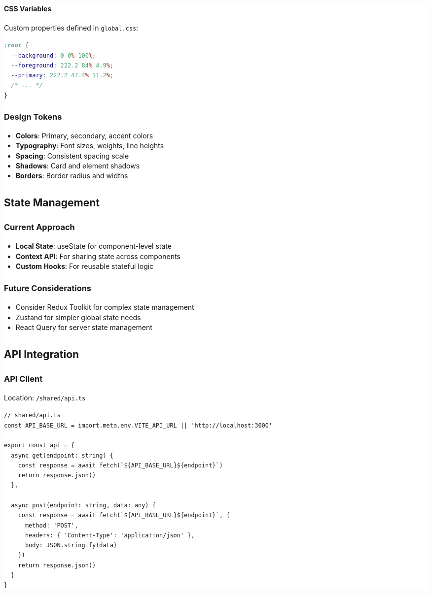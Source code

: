 #### CSS Variables
Custom properties defined in `global.css`:
```css
:root {
  --background: 0 0% 100%;
  --foreground: 222.2 84% 4.9%;
  --primary: 222.2 47.4% 11.2%;
  /* ... */
}
```

### Design Tokens

- **Colors**: Primary, secondary, accent colors
- **Typography**: Font sizes, weights, line heights
- **Spacing**: Consistent spacing scale
- **Shadows**: Card and element shadows
- **Borders**: Border radius and widths

## State Management

### Current Approach
- **Local State**: useState for component-level state
- **Context API**: For sharing state across components
- **Custom Hooks**: For reusable stateful logic

### Future Considerations
- Consider Redux Toolkit for complex state management
- Zustand for simpler global state needs
- React Query for server state management

## API Integration

### API Client
Location: `/shared/api.ts`

```tsx
// shared/api.ts
const API_BASE_URL = import.meta.env.VITE_API_URL || 'http://localhost:3000'

export const api = {
  async get(endpoint: string) {
    const response = await fetch(`${API_BASE_URL}${endpoint}`)
    return response.json()
  },
  
  async post(endpoint: string, data: any) {
    const response = await fetch(`${API_BASE_URL}${endpoint}`, {
      method: 'POST',
      headers: { 'Content-Type': 'application/json' },
      body: JSON.stringify(data)
    })
    return response.json()
  }
}
```
